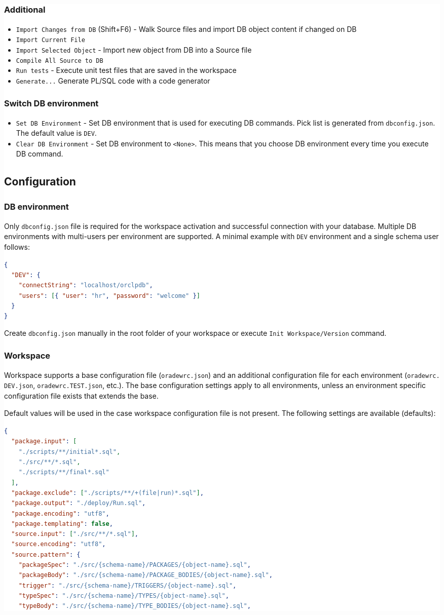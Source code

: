 ### Additional

- `Import Changes from DB` (Shift+F6) - Walk Source files and import DB object content if changed on DB
- `Import Current File`
- `Import Selected Object` - Import new object from DB into a Source file
- `Compile All Source to DB`
- `Run tests` - Execute unit test files that are saved in the workspace
- `Generate...` Generate PL/SQL code with a code generator

### Switch DB environment

- `Set DB Environment` - Set DB environment that is used for executing DB commands. Pick list is generated from `dbconfig.json`. The default value is `DEV`.
- `Clear DB Environment` - Set DB environment to `<None>`. This means that you choose DB environment every time you execute DB command.

## Configuration

### DB environment

Only `dbconfig.json` file is required for the workspace activation and successful connection with your database. Multiple DB environments with multi-users per environment are supported. A minimal example with `DEV` environment and a single schema user follows:

```json
{
  "DEV": {
    "connectString": "localhost/orclpdb",
    "users": [{ "user": "hr", "password": "welcome" }]
  }
}
```

Create `dbconfig.json` manually in the root folder of your workspace or execute `Init Workspace/Version` command.

### Workspace

Workspace supports a base configuration file (`oradewrc.json`) and an additional configuration file for each environment (`oradewrc.DEV.json`, `oradewrc.TEST.json`, etc.). The base configuration settings apply to all environments, unless an environment specific configuration file exists that extends the base.

Default values will be used in the case workspace configuration file is not present. The following settings are available (defaults):

```json
{
  "package.input": [
    "./scripts/**/initial*.sql",
    "./src/**/*.sql",
    "./scripts/**/final*.sql"
  ],
  "package.exclude": ["./scripts/**/+(file|run)*.sql"],
  "package.output": "./deploy/Run.sql",
  "package.encoding": "utf8",
  "package.templating": false,
  "source.input": ["./src/**/*.sql"],
  "source.encoding": "utf8",
  "source.pattern": {
    "packageSpec": "./src/{schema-name}/PACKAGES/{object-name}.sql",
    "packageBody": "./src/{schema-name}/PACKAGE_BODIES/{object-name}.sql",
    "trigger": "./src/{schema-name}/TRIGGERS/{object-name}.sql",
    "typeSpec": "./src/{schema-name}/TYPES/{object-name}.sql",
    "typeBody": "./src/{schema-name}/TYPE_BODIES/{object-name}.sql",
```